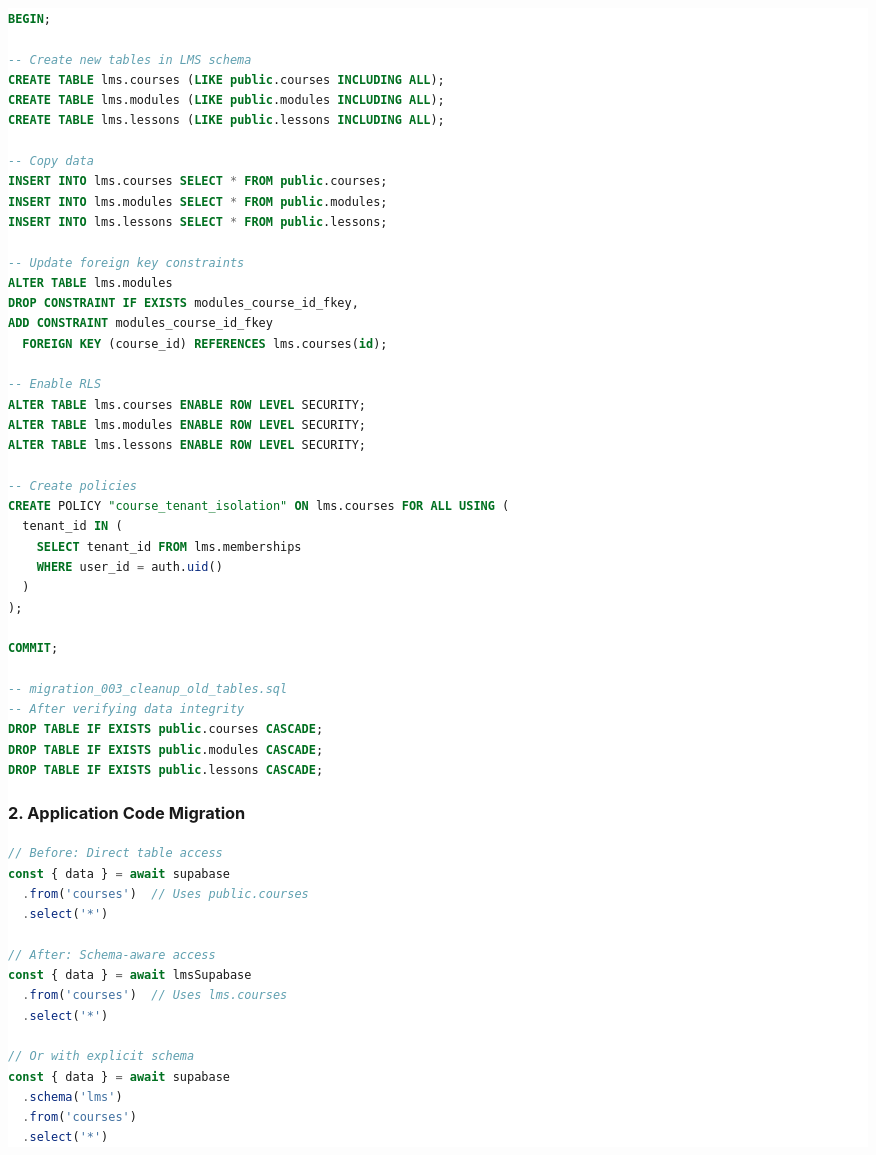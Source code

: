 ```sql
BEGIN;

-- Create new tables in LMS schema
CREATE TABLE lms.courses (LIKE public.courses INCLUDING ALL);
CREATE TABLE lms.modules (LIKE public.modules INCLUDING ALL);
CREATE TABLE lms.lessons (LIKE public.lessons INCLUDING ALL);

-- Copy data
INSERT INTO lms.courses SELECT * FROM public.courses;
INSERT INTO lms.modules SELECT * FROM public.modules;
INSERT INTO lms.lessons SELECT * FROM public.lessons;

-- Update foreign key constraints
ALTER TABLE lms.modules 
DROP CONSTRAINT IF EXISTS modules_course_id_fkey,
ADD CONSTRAINT modules_course_id_fkey 
  FOREIGN KEY (course_id) REFERENCES lms.courses(id);

-- Enable RLS
ALTER TABLE lms.courses ENABLE ROW LEVEL SECURITY;
ALTER TABLE lms.modules ENABLE ROW LEVEL SECURITY;
ALTER TABLE lms.lessons ENABLE ROW LEVEL SECURITY;

-- Create policies
CREATE POLICY "course_tenant_isolation" ON lms.courses FOR ALL USING (
  tenant_id IN (
    SELECT tenant_id FROM lms.memberships 
    WHERE user_id = auth.uid()
  )
);

COMMIT;

-- migration_003_cleanup_old_tables.sql
-- After verifying data integrity
DROP TABLE IF EXISTS public.courses CASCADE;
DROP TABLE IF EXISTS public.modules CASCADE;
DROP TABLE IF EXISTS public.lessons CASCADE;
```

### **2. Application Code Migration**

```typescript
// Before: Direct table access
const { data } = await supabase
  .from('courses')  // Uses public.courses
  .select('*')

// After: Schema-aware access
const { data } = await lmsSupabase
  .from('courses')  // Uses lms.courses
  .select('*')

// Or with explicit schema
const { data } = await supabase
  .schema('lms')
  .from('courses')
  .select('*')
```
